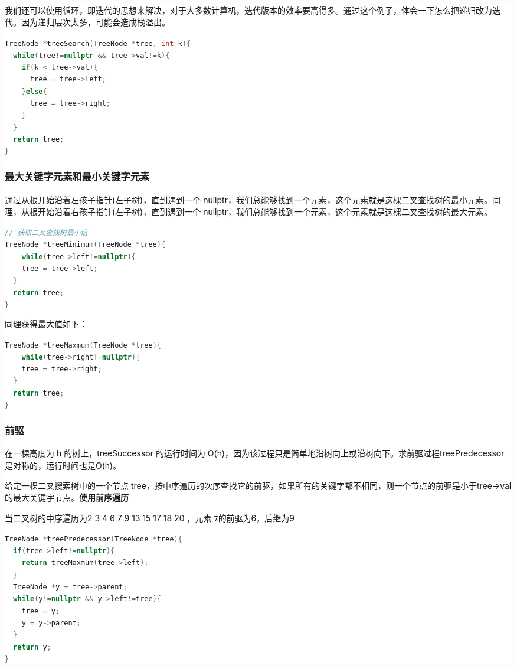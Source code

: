 我们还可以使用循环，即迭代的思想来解决，对于大多数计算机，迭代版本的效率要高得多。通过这个例子，体会一下怎么把递归改为迭代。因为递归层次太多，可能会造成栈溢出。

```c++
TreeNode *treeSearch(TreeNode *tree, int k){
  while(tree!=nullptr && tree->val!=k){
    if(k < tree->val){
      tree = tree->left;
    }else{
      tree = tree->right;
    }
  }
  return tree;
}
```



### 最大关键字元素和最小关键字元素

通过从根开始沿着左孩子指针(左子树)，直到遇到一个 nullptr，我们总能够找到一个元素，这个元素就是这棵二叉查找树的最小元素。同理，从根开始沿着右孩子指针(左子树)，直到遇到一个 nullptr，我们总能够找到一个元素，这个元素就是这棵二叉查找树的最大元素。

```c++
// 获取二叉查找树最小值
TreeNode *treeMinimum(TreeNode *tree){
	while(tree->left!=nullptr){
  	tree = tree->left;
  }
  return tree;
}
```



同理获得最大值如下：

```c++
TreeNode *treeMaxmum(TreeNode *tree){
	while(tree->right!=nullptr){
  	tree = tree->right;
  }
  return tree;
}
```



### 前驱

在一棵高度为 h 的树上，treeSuccessor 的运行时间为 O(h)，因为该过程只是简单地沿树向上或沿树向下。求前驱过程treePredecessor是对称的，运行时间也是O(h)。

给定一棵二叉搜索树中的一个节点 tree，按中序遍历的次序查找它的前驱，如果所有的关键字都不相同，则一个节点的前驱是小于tree->val 的最大关键字节点。**使用前序遍历**

当二叉树的中序遍历为2 3 4 6 7 9 13 15 17 18 20 ，元素 `7`的前驱为6，后继为9

```c++
TreeNode *treePredecessor(TreeNode *tree){
  if(tree->left!=nullptr){
    return treeMaxmum(tree->left);
  }
  TreeNode *y = tree->parent;
  while(y!=nullptr && y->left!=tree){
    tree = y;
    y = y->parent;
  }
  return y;
}
```
